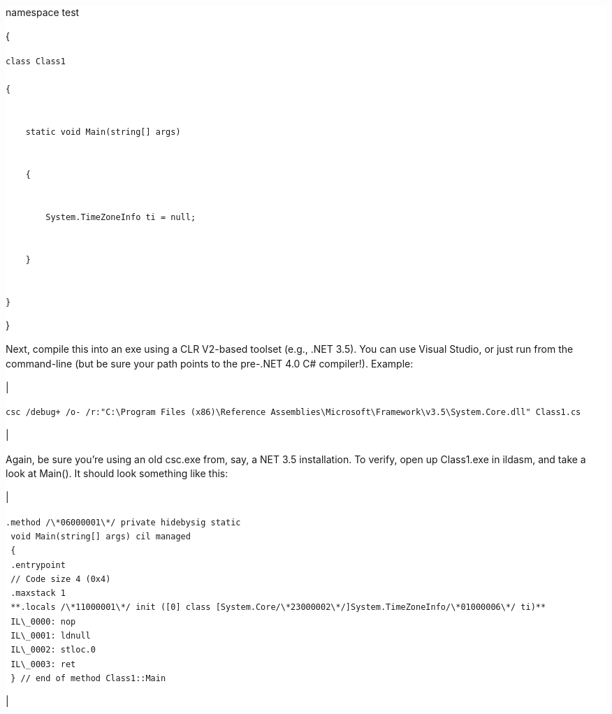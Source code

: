 namespace test 
 
   
{ 
 
   
    class Class1 
   
    { 
 
   
        static void Main(string[] args) 
 
   
        { 
 
   
            System.TimeZoneInfo ti = null; 
 
   
        } 
 
   
    } 
 
   
}

Next, compile this into an exe using a CLR V2-based toolset (e.g., .NET 3.5).  You can use Visual Studio, or just run from the command-line (but be sure your path points to the pre-.NET 4.0 C# compiler!).  Example:

| 
```
csc /debug+ /o- /r:"C:\Program Files (x86)\Reference Assemblies\Microsoft\Framework\v3.5\System.Core.dll" Class1.cs
```
 |

Again, be sure you’re using an old csc.exe from, say, a NET 3.5 installation.  To verify, open up Class1.exe in ildasm, and take a look at Main().  It should look something like this:

| 
```
.method /\*06000001\*/ private hidebysig static 
 void Main(string[] args) cil managed
 {
 .entrypoint
 // Code size 4 (0x4)
 .maxstack 1
 **.locals /\*11000001\*/ init ([0] class [System.Core/\*23000002\*/]System.TimeZoneInfo/\*01000006\*/ ti)**
 IL\_0000: nop
 IL\_0001: ldnull
 IL\_0002: stloc.0
 IL\_0003: ret
 } // end of method Class1::Main
```
 |
